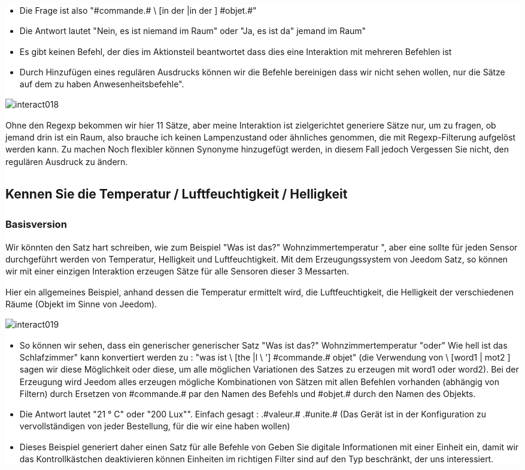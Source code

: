 -   Die Frage ist also "\#commande\.# \ [in der |in der \] \#objet\.#"

-   Die Antwort lautet &quot;Nein, es ist niemand im Raum&quot; oder &quot;Ja, es ist da&quot;
    jemand im Raum"

-   Es gibt keinen Befehl, der dies im Aktionsteil beantwortet
    dass dies eine Interaktion mit mehreren Befehlen ist

-   Durch Hinzufügen eines regulären Ausdrucks können wir die Befehle bereinigen
    dass wir nicht sehen wollen, nur die Sätze auf dem zu haben
    Anwesenheitsbefehle".

![interact018](../images/interact018.png)

Ohne den Regexp bekommen wir hier 11 Sätze, aber meine Interaktion ist zielgerichtet
generiere Sätze nur, um zu fragen, ob jemand drin ist
ein Raum, also brauche ich keinen Lampenzustand oder ähnliches
genommen, die mit Regexp-Filterung aufgelöst werden kann. Zu machen
Noch flexibler können Synonyme hinzugefügt werden, in diesem Fall jedoch
Vergessen Sie nicht, den regulären Ausdruck zu ändern.

Kennen Sie die Temperatur / Luftfeuchtigkeit / Helligkeit 
--------------------------------------------

### Basisversion 

Wir könnten den Satz hart schreiben, wie zum Beispiel &quot;Was ist das?&quot;
Wohnzimmertemperatur &quot;, aber eine sollte für jeden Sensor durchgeführt werden
von Temperatur, Helligkeit und Luftfeuchtigkeit. Mit dem Erzeugungssystem von
Jeedom Satz, so können wir mit einer einzigen Interaktion erzeugen
Sätze für alle Sensoren dieser 3 Messarten.

Hier ein allgemeines Beispiel, anhand dessen die Temperatur ermittelt wird,
die Luftfeuchtigkeit, die Helligkeit der verschiedenen Räume (Objekt im Sinne von Jeedom).

![interact019](../images/interact019.png)

-   So können wir sehen, dass ein generischer generischer Satz &quot;Was ist das?&quot;
    Wohnzimmertemperatur "oder" Wie hell ist das Schlafzimmer"
    kann konvertiert werden zu : "was ist \ [the |l \\ '\] \#commande\.# objet"
    (die Verwendung von \ [word1 | mot2 \] sagen wir diese Möglichkeit
    oder diese, um alle möglichen Variationen des Satzes zu erzeugen
    mit word1 oder word2). Bei der Erzeugung wird Jeedom alles erzeugen
    mögliche Kombinationen von Sätzen mit allen Befehlen
    vorhanden (abhängig von Filtern) durch Ersetzen von \#commande\.# par
    den Namen des Befehls und \#objet\.# durch den Namen des Objekts.

-   Die Antwort lautet "21 ° C" oder "200 Lux"". Einfach gesagt :
    \.#valeur\.# \.#unite\.# (Das Gerät ist in der Konfiguration zu vervollständigen
    von jeder Bestellung, für die wir eine haben wollen)

-   Dieses Beispiel generiert daher einen Satz für alle Befehle von
    Geben Sie digitale Informationen mit einer Einheit ein, damit wir das Kontrollkästchen deaktivieren können
    Einheiten im richtigen Filter sind auf den Typ beschränkt, der uns interessiert.
